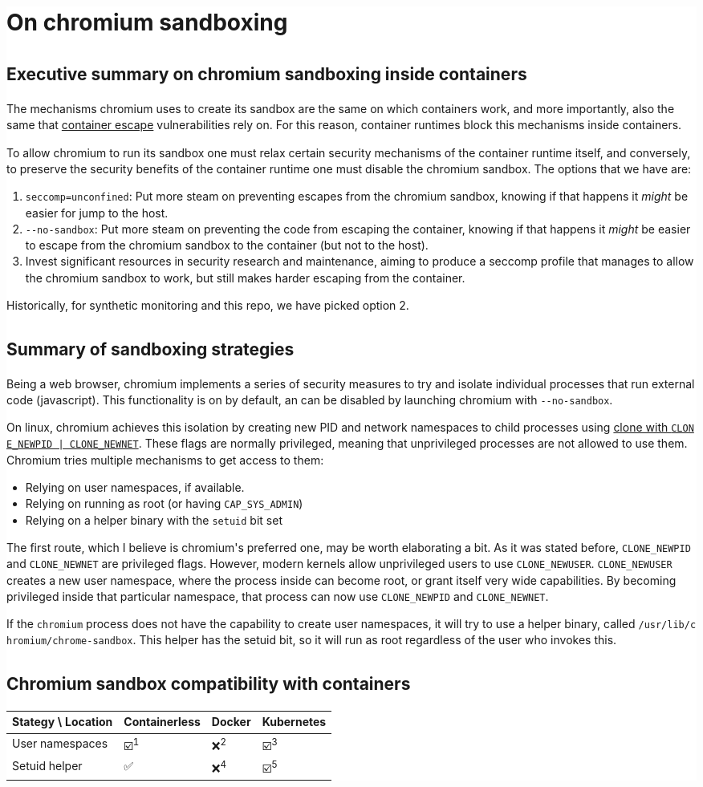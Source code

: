 # On chromium sandboxing

## Executive summary on chromium sandboxing inside containers

The mechanisms chromium uses to create its sandbox are the same on which containers work, and more importantly, also the same that [container escape](https://www.aquasec.com/cloud-native-academy/container-security/container-escape/) vulnerabilities rely on. For this reason, container runtimes block this mechanisms inside containers.

To allow chromium to run its sandbox one must relax certain security mechanisms of the container runtime itself, and conversely, to preserve the security benefits of the container runtime one must disable the chromium sandbox. The options that we have are:
1. `seccomp=unconfined`: Put more steam on preventing escapes from the chromium sandbox, knowing if that happens it *might* be easier for jump to the host.
2. `--no-sandbox`: Put more steam on preventing the code from escaping the container, knowing if that happens it *might* be easier to escape from the chromium sandbox to the container (but not to the host).
3. Invest significant resources in security research and maintenance, aiming to produce a seccomp profile that manages to allow the chromium sandbox to work, but still makes harder escaping from the container.

Historically, for synthetic monitoring and this repo, we have picked option 2.

## Summary of sandboxing strategies

Being a web browser, chromium implements a series of security measures to try and isolate individual processes that run external code (javascript). This functionality is on by default, an can be disabled by launching chromium with `--no-sandbox`.

On linux, chromium achieves this isolation by creating new PID and network namespaces to child processes using [clone with `CLONE_NEWPID | CLONE_NEWNET`](https://man7.org/linux/man-pages/man2/clone.2.html). These flags are normally privileged, meaning that unprivileged processes are not allowed to use them. Chromium tries multiple mechanisms to get access to them:

- Relying on user namespaces, if available.
- Relying on running as root (or having `CAP_SYS_ADMIN`)
- Relying on a helper binary with the `setuid` bit set

The first route, which I believe is chromium's preferred one, may be worth elaborating a bit. As it was stated before, `CLONE_NEWPID` and `CLONE_NEWNET` are privileged flags. However, modern kernels allow unprivileged users to use `CLONE_NEWUSER`. `CLONE_NEWUSER` creates a new user namespace, where the process inside can become root, or grant itself very wide capabilities. By becoming privileged inside that particular namespace, that process can now use `CLONE_NEWPID` and `CLONE_NEWNET`.

If the `chromium` process does not have the capability to create user namespaces, it will try to use a helper binary, called `/usr/lib/chromium/chrome-sandbox`. This helper has the setuid bit, so it will run as root regardless of the user who invokes this.

## Chromium sandbox compatibility with containers

| Stategy \ Location | Containerless     | Docker         | Kubernetes      |
|--------------------|-------------------|----------------|-----------------|
| User namespaces    | ️☑️<sup>1</sup>    | ❌<sup>2</sup> | ☑️<sup>3</sup>  |
| Setuid helper      | ✅                | ❌<sup>4</sup> | ☑️<sup>5</sup>  |
